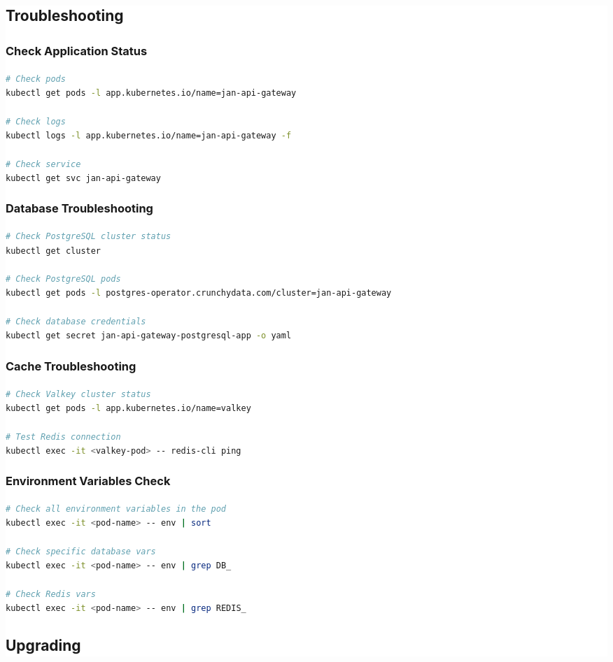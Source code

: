 ## Troubleshooting

### Check Application Status

```bash
# Check pods
kubectl get pods -l app.kubernetes.io/name=jan-api-gateway

# Check logs
kubectl logs -l app.kubernetes.io/name=jan-api-gateway -f

# Check service
kubectl get svc jan-api-gateway
```

### Database Troubleshooting

```bash
# Check PostgreSQL cluster status
kubectl get cluster

# Check PostgreSQL pods
kubectl get pods -l postgres-operator.crunchydata.com/cluster=jan-api-gateway

# Check database credentials
kubectl get secret jan-api-gateway-postgresql-app -o yaml
```

### Cache Troubleshooting

```bash
# Check Valkey cluster status
kubectl get pods -l app.kubernetes.io/name=valkey

# Test Redis connection
kubectl exec -it <valkey-pod> -- redis-cli ping
```

### Environment Variables Check

```bash
# Check all environment variables in the pod
kubectl exec -it <pod-name> -- env | sort

# Check specific database vars
kubectl exec -it <pod-name> -- env | grep DB_

# Check Redis vars
kubectl exec -it <pod-name> -- env | grep REDIS_
```

## Upgrading
